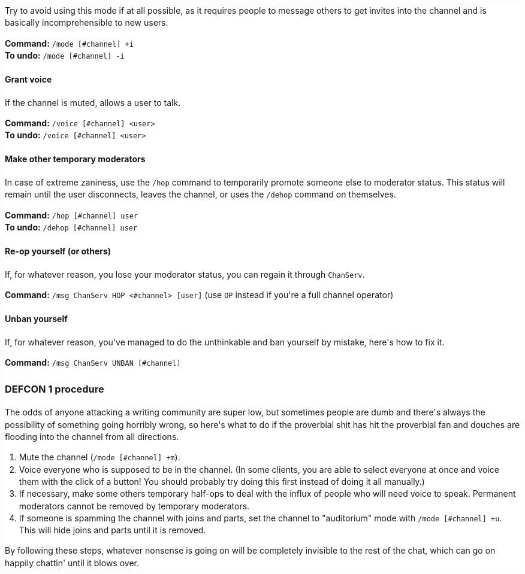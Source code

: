 Try to avoid using this mode if at all possible, as it requires people to message others to get invites into the channel and is basically incomprehensible to new users.

**Command:** `/mode [#channel] +i`  
**To undo:** `/mode [#channel] -i`

#### Grant voice

If the channel is muted, allows a user to talk.

**Command:** `/voice [#channel] <user>`  
**To undo:** `/voice [#channel] <user>`

#### Make other temporary moderators

In case of extreme zaniness, use the `/hop` command to temporarily promote someone else to moderator status. This status will remain until the user disconnects, leaves the channel, or uses the `/dehop` command on themselves.

**Command:** `/hop [#channel] user`  
**To undo:** `/dehop [#channel] user`

#### Re-op yourself (or others)

If, for whatever reason, you lose your moderator status, you can regain it through `ChanServ`.

**Command:** `/msg ChanServ HOP <#channel> [user]` (use `OP` instead if you're a full channel operator)

#### Unban yourself

If, for whatever reason, you've managed to do the unthinkable and ban yourself by mistake, here's how to fix it.

**Command:** `/msg ChanServ UNBAN [#channel]`

### DEFCON 1 procedure

The odds of anyone attacking a writing community are super low, but sometimes people are dumb and there's always the possibility of something going horribly wrong, so here's what to do if the proverbial shit has hit the proverbial fan and douches are flooding into the channel from all directions.

1. Mute the channel (`/mode [#channel] +m`).
2. Voice everyone who is supposed to be in the channel. (In some clients, you are able to select everyone at once and voice them with the click of a button! You should probably try doing this first instead of doing it all manually.)
3. If necessary, make some others temporary half-ops to deal with the influx of people who will need voice to speak. Permanent moderators cannot be removed by temporary moderators.
4. If someone is spamming the channel with joins and parts, set the channel to "auditorium" mode with `/mode [#channel] +u`. This will hide joins and parts until it is removed.

By following these steps, whatever nonsense is going on will be completely invisible to the rest of the chat, which can go on happily chattin' until it blows over.

